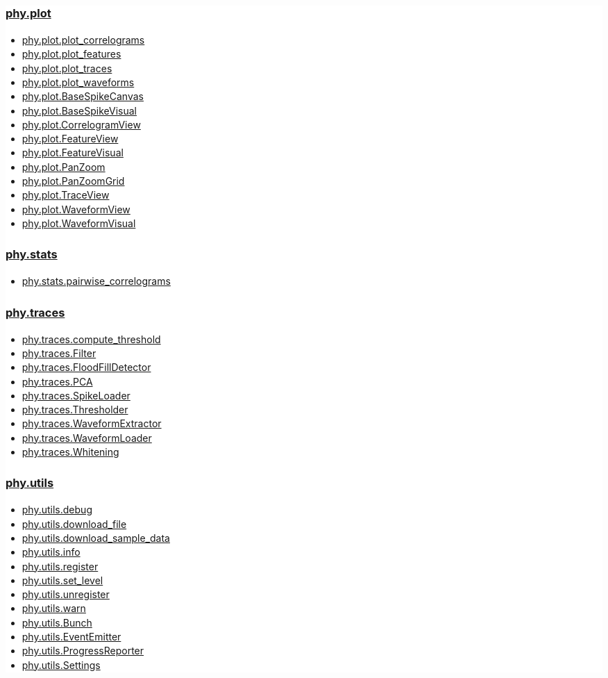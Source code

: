 
### [phy.plot](#phyplot)

* [phy.plot.plot_correlograms](#phyplotplot_correlogramsargs-kwargs)
* [phy.plot.plot_features](#phyplotplot_featuresargs-kwargs)
* [phy.plot.plot_traces](#phyplotplot_tracesargs-kwargs)
* [phy.plot.plot_waveforms](#phyplotplot_waveformsargs-kwargs)
* [phy.plot.BaseSpikeCanvas](#phyplotbasespikecanvas)
* [phy.plot.BaseSpikeVisual](#phyplotbasespikevisual)
* [phy.plot.CorrelogramView](#phyplotcorrelogramview)
* [phy.plot.FeatureView](#phyplotfeatureview)
* [phy.plot.FeatureVisual](#phyplotfeaturevisual)
* [phy.plot.PanZoom](#phyplotpanzoom)
* [phy.plot.PanZoomGrid](#phyplotpanzoomgrid)
* [phy.plot.TraceView](#phyplottraceview)
* [phy.plot.WaveformView](#phyplotwaveformview)
* [phy.plot.WaveformVisual](#phyplotwaveformvisual)


### [phy.stats](#phystats)

* [phy.stats.pairwise_correlograms](#phystatspairwise_correlogramsspike_samples-spike_clusters-binsizenone-winsize_binsnone)


### [phy.traces](#phytraces)

* [phy.traces.compute_threshold](#phytracescompute_thresholdarr-single_thresholdtrue-std_factornone)
* [phy.traces.Filter](#phytracesfilter)
* [phy.traces.FloodFillDetector](#phytracesfloodfilldetector)
* [phy.traces.PCA](#phytracespca)
* [phy.traces.SpikeLoader](#phytracesspikeloader)
* [phy.traces.Thresholder](#phytracesthresholder)
* [phy.traces.WaveformExtractor](#phytraceswaveformextractor)
* [phy.traces.WaveformLoader](#phytraceswaveformloader)
* [phy.traces.Whitening](#phytraceswhitening)


### [phy.utils](#phyutils)

* [phy.utils.debug](#phyutilsdebugmsg)
* [phy.utils.download_file](#phyutilsdownload_fileurl-outputnone-checksumnone)
* [phy.utils.download_sample_data](#phyutilsdownload_sample_dataname-output_dirnone-basecortexlab)
* [phy.utils.info](#phyutilsinfomsg)
* [phy.utils.register](#phyutilsregisterlogger)
* [phy.utils.set_level](#phyutilsset_levellevel)
* [phy.utils.unregister](#phyutilsunregisterlogger)
* [phy.utils.warn](#phyutilswarnmsg)
* [phy.utils.Bunch](#phyutilsbunch)
* [phy.utils.EventEmitter](#phyutilseventemitter)
* [phy.utils.ProgressReporter](#phyutilsprogressreporter)
* [phy.utils.Settings](#phyutilssettings)
